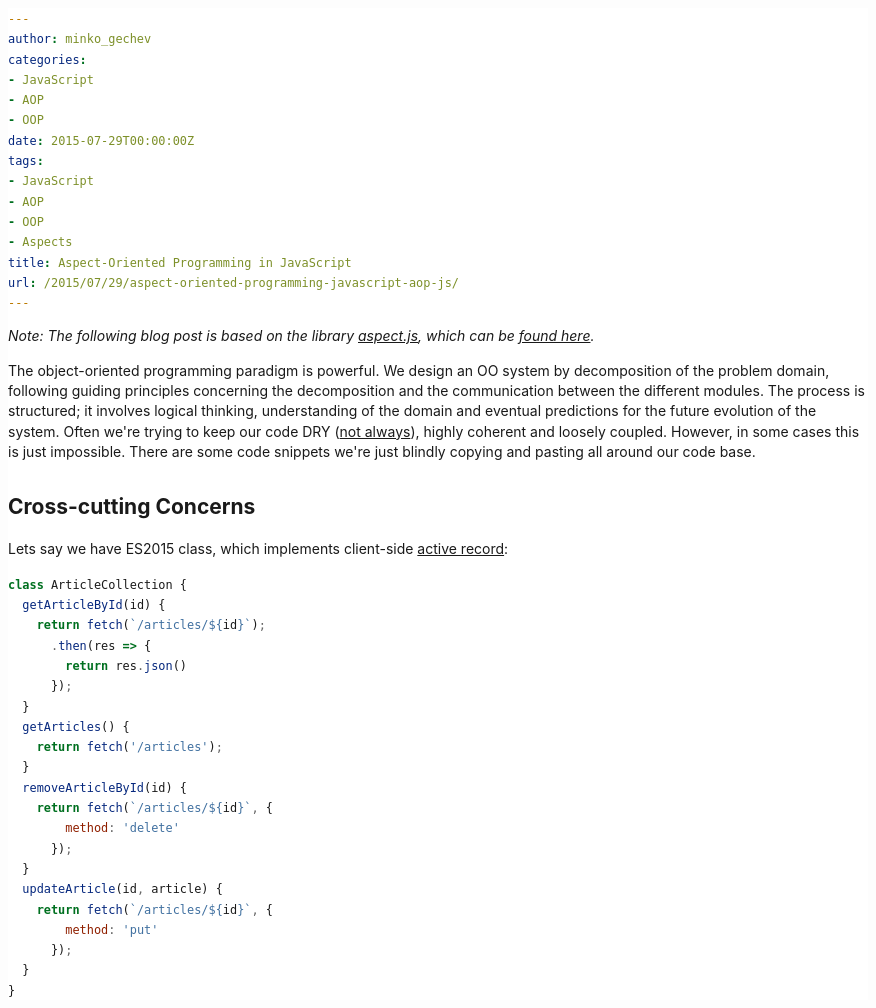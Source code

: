 ```yaml
---
author: minko_gechev
categories:
- JavaScript
- AOP
- OOP
date: 2015-07-29T00:00:00Z
tags:
- JavaScript
- AOP
- OOP
- Aspects
title: Aspect-Oriented Programming in JavaScript
url: /2015/07/29/aspect-oriented-programming-javascript-aop-js/
---
```


*Note: The following blog post is based on the library [aspect.js]((https://github.com/mgechev/aspect.js)), which can be [found here](https://github.com/mgechev/aspect.js).*

The object-oriented programming paradigm is powerful. We design an OO system by decomposition of the problem domain, following guiding principles concerning the decomposition and the communication between the different modules. The process is structured; it involves logical thinking, understanding of the domain and eventual predictions for the future evolution of the system. Often we're trying to keep our code DRY ([not always](https://twitter.com/BonzoESC/status/442003113910603776/photo/1)), highly coherent and loosely coupled. However, in some cases this is just impossible. There are some code snippets we're just blindly copying and pasting all around our code base.

## Cross-cutting Concerns

Lets say we have ES2015 class, which implements client-side [active record](https://en.wikipedia.org/wiki/Active_record_pattern):

```javascript
class ArticleCollection {
  getArticleById(id) {
    return fetch(`/articles/${id}`);
      .then(res => {
        return res.json()
      });
  }
  getArticles() {
    return fetch('/articles');
  }
  removeArticleById(id) {
    return fetch(`/articles/${id}`, {
        method: 'delete'
      });
  }
  updateArticle(id, article) {
    return fetch(`/articles/${id}`, {
        method: 'put'
      });
  }
}
```
